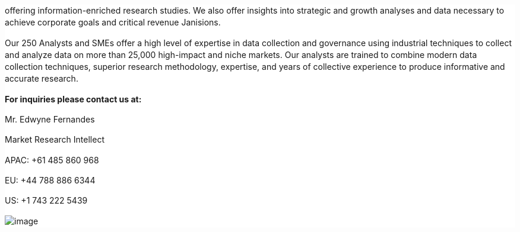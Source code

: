 offering information-enriched research studies.&nbsp;</span>We also offer insights into strategic and growth analyses and data necessary to achieve corporate goals and critical revenue Janisions.</p><p><span class="">Our 250 Analysts and SMEs offer a high level of expertise in data collection and governance using industrial techniques to collect and analyze data on more than 25,000 high-impact and niche markets. Our analysts are trained to combine modern data collection techniques, superior research methodology, expertise, and years of collective experience to produce informative and accurate research.</span></p><p><strong>For inquiries please contact us at:</strong></p><p>Mr. Edwyne Fernandes</p><p>Market Research Intellect</p><p>APAC: +61 485 860 968</p><p>EU: +44 788 886 6344</p><p>US: +1 743 222 5439</p>
![image](https://github.com/user-attachments/assets/8d7e3595-d2ed-44f3-b875-284ed5873a9c)
